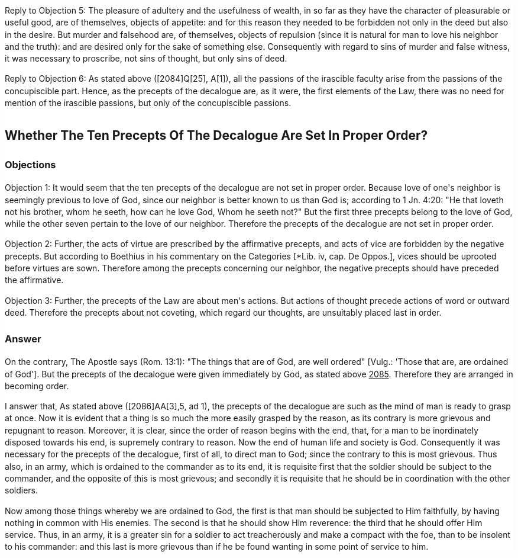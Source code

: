 Reply to Objection 5: The pleasure of adultery and the usefulness of wealth, in so far as they have the character of pleasurable or useful good, are of themselves, objects of appetite: and for this reason they needed to be forbidden not only in the deed but also in the desire. But murder and falsehood are, of themselves, objects of repulsion (since it is natural for man to love his neighbor and the truth): and are desired only for the sake of something else. Consequently with regard to sins of murder and false witness, it was necessary to proscribe, not sins of thought, but only sins of deed.

Reply to Objection 6: As stated above ([2084]Q[25], A[1]), all the passions of the irascible faculty arise from the passions of the concupiscible part. Hence, as the precepts of the decalogue are, as it were, the first elements of the Law, there was no need for mention of the irascible passions, but only of the concupiscible passions.
## Whether The Ten Precepts Of The Decalogue Are Set In Proper Order?

### Objections

Objection 1: It would seem that the ten precepts of the decalogue are not set in proper order. Because love of one's neighbor is seemingly previous to love of God, since our neighbor is better known to us than God is; according to 1 Jn. 4:20: "He that loveth not his brother, whom he seeth, how can he love God, Whom he seeth not?" But the first three precepts belong to the love of God, while the other seven pertain to the love of our neighbor. Therefore the precepts of the decalogue are not set in proper order.

Objection 2: Further, the acts of virtue are prescribed by the affirmative precepts, and acts of vice are forbidden by the negative precepts. But according to Boethius in his commentary on the Categories [*Lib. iv, cap. De Oppos.], vices should be uprooted before virtues are sown. Therefore among the precepts concerning our neighbor, the negative precepts should have preceded the affirmative.

Objection 3: Further, the precepts of the Law are about men's actions. But actions of thought precede actions of word or outward deed. Therefore the precepts about not coveting, which regard our thoughts, are unsuitably placed last in order.

### Answer

On the contrary, The Apostle says (Rom. 13:1): "The things that are of God, are well ordered" [Vulg.: 'Those that are, are ordained of God']. But the precepts of the decalogue were given immediately by God, as stated above [2085](A[3]). Therefore they are arranged in becoming order.

I answer that, As stated above ([2086]AA[3],5, ad 1), the precepts of the decalogue are such as the mind of man is ready to grasp at once. Now it is evident that a thing is so much the more easily grasped by the reason, as its contrary is more grievous and repugnant to reason. Moreover, it is clear, since the order of reason begins with the end, that, for a man to be inordinately disposed towards his end, is supremely contrary to reason. Now the end of human life and society is God. Consequently it was necessary for the precepts of the decalogue, first of all, to direct man to God; since the contrary to this is most grievous. Thus also, in an army, which is ordained to the commander as to its end, it is requisite first that the soldier should be subject to the commander, and the opposite of this is most grievous; and secondly it is requisite that he should be in coordination with the other soldiers.

Now among those things whereby we are ordained to God, the first is that man should be subjected to Him faithfully, by having nothing in common with His enemies. The second is that he should show Him reverence: the third that he should offer Him service. Thus, in an army, it is a greater sin for a soldier to act treacherously and make a compact with the foe, than to be insolent to his commander: and this last is more grievous than if he be found wanting in some point of service to him.
